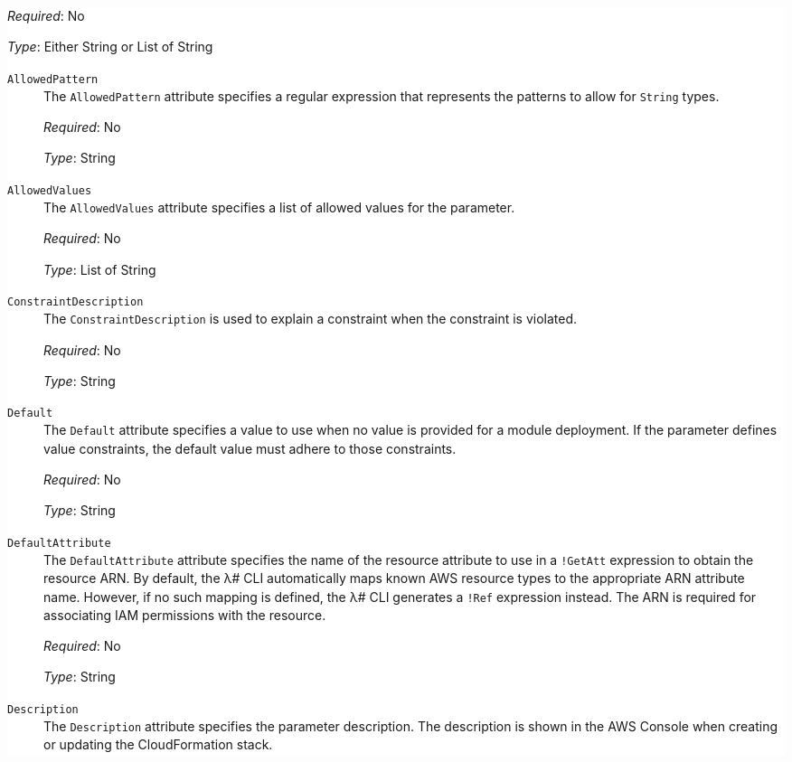 <i>Required</i>: No

<i>Type</i>: Either String or List of String
</dd>

<dt><code>AllowedPattern</code></dt>
<dd>
The <code>AllowedPattern</code> attribute specifies a regular expression that represents the patterns to allow for <code>String</code> types.

<i>Required</i>: No

<i>Type</i>: String
</dd>

<dt><code>AllowedValues</code></dt>
<dd>
The <code>AllowedValues</code> attribute specifies a list of allowed values for the parameter.

<i>Required</i>: No

<i>Type</i>: List of String
</dd>

<dt><code>ConstraintDescription</code></dt>
<dd>
The <code>ConstraintDescription</code> is used to explain a constraint when the constraint is violated.

<i>Required</i>: No

<i>Type</i>: String
</dd>

<dt><code>Default</code></dt>
<dd>
The <code>Default</code> attribute specifies a value to use when no value is provided for a module deployment. If the parameter defines value constraints, the default value must adhere to those constraints.

<i>Required</i>: No

<i>Type</i>: String
</dd>

<dt><code>DefaultAttribute</code></dt>
<dd>
The <code>DefaultAttribute</code> attribute specifies the name of the resource attribute to use in a <code>!GetAtt</code> expression to obtain the resource ARN. By default, the λ# CLI automatically maps known AWS resource types to the appropriate ARN attribute name. However, if no such mapping is defined, the λ# CLI generates a <code>!Ref</code> expression instead. The ARN is required for associating IAM permissions with the resource.

<i>Required</i>: No

<i>Type</i>: String
</dd>

<dt><code>Description</code></dt>
<dd>
The <code>Description</code> attribute specifies the parameter description. The description is shown in the AWS Console when creating or updating the CloudFormation stack.
